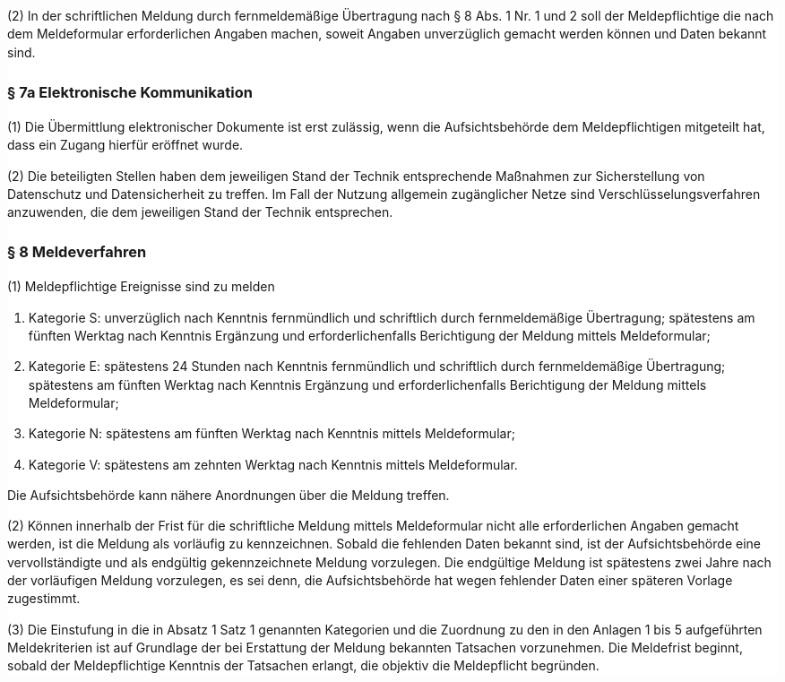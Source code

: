 (2) In der schriftlichen Meldung durch fernmeldemäßige Übertragung
nach § 8 Abs. 1 Nr. 1 und 2 soll der Meldepflichtige die nach dem
Meldeformular erforderlichen Angaben machen, soweit Angaben
unverzüglich gemacht werden können und Daten bekannt sind.

### § 7a Elektronische Kommunikation

(1) Die Übermittlung elektronischer Dokumente ist erst zulässig, wenn
die Aufsichtsbehörde dem Meldepflichtigen mitgeteilt hat, dass ein
Zugang hierfür eröffnet wurde.

(2) Die beteiligten Stellen haben dem jeweiligen Stand der Technik
entsprechende Maßnahmen zur Sicherstellung von Datenschutz und
Datensicherheit zu treffen. Im Fall der Nutzung allgemein zugänglicher
Netze sind Verschlüsselungsverfahren anzuwenden, die dem jeweiligen
Stand der Technik entsprechen.

### § 8 Meldeverfahren

(1) Meldepflichtige Ereignisse sind zu melden

1.  Kategorie S: unverzüglich nach Kenntnis fernmündlich und schriftlich
    durch fernmeldemäßige Übertragung; spätestens am fünften Werktag nach
    Kenntnis Ergänzung und erforderlichenfalls Berichtigung der Meldung
    mittels Meldeformular;


2.  Kategorie E: spätestens 24 Stunden nach Kenntnis fernmündlich und
    schriftlich durch fernmeldemäßige Übertragung; spätestens am fünften
    Werktag nach Kenntnis Ergänzung und erforderlichenfalls Berichtigung
    der Meldung mittels Meldeformular;


3.  Kategorie N: spätestens am fünften Werktag nach Kenntnis mittels
    Meldeformular;


4.  Kategorie V: spätestens am zehnten Werktag nach Kenntnis mittels
    Meldeformular.



Die Aufsichtsbehörde kann nähere Anordnungen über die Meldung treffen.

(2) Können innerhalb der Frist für die schriftliche Meldung mittels
Meldeformular nicht alle erforderlichen Angaben gemacht werden, ist
die Meldung als vorläufig zu kennzeichnen. Sobald die fehlenden Daten
bekannt sind, ist der Aufsichtsbehörde eine vervollständigte und als
endgültig gekennzeichnete Meldung vorzulegen. Die endgültige Meldung
ist spätestens zwei Jahre nach der vorläufigen Meldung vorzulegen, es
sei denn, die Aufsichtsbehörde hat wegen fehlender Daten einer
späteren Vorlage zugestimmt.

(3) Die Einstufung in die in Absatz 1 Satz 1 genannten Kategorien und
die Zuordnung zu den in den Anlagen 1 bis 5 aufgeführten
Meldekriterien ist auf Grundlage der bei Erstattung der Meldung
bekannten Tatsachen vorzunehmen. Die Meldefrist beginnt, sobald der
Meldepflichtige Kenntnis der Tatsachen erlangt, die objektiv die
Meldepflicht begründen.
